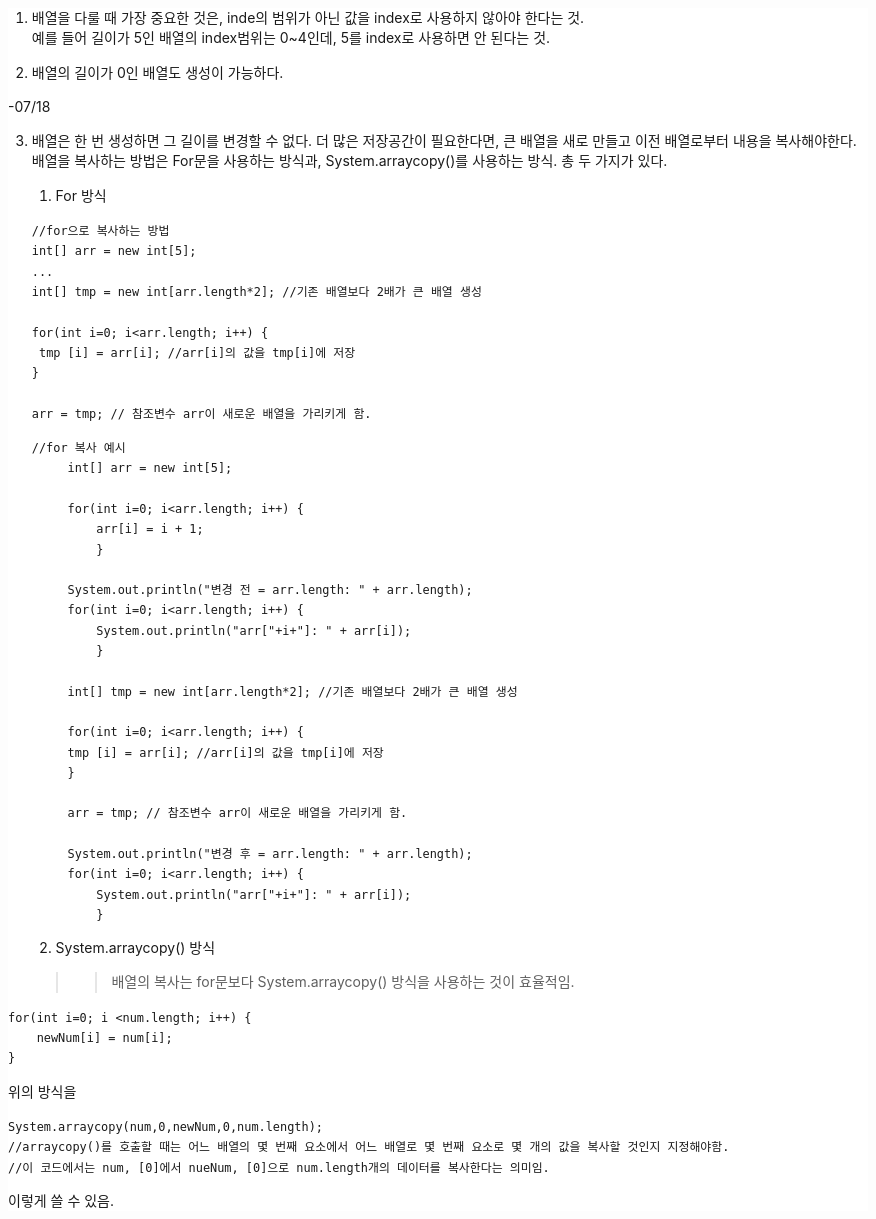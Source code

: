 1. 배열을 다룰 때 가장 중요한 것은, inde의 범위가 아닌 값을 index로 사용하지 않아야 한다는 것.  
예를 들어 길이가 5인 배열의 index범위는 0~4인데, 5를 index로 사용하면 안 된다는 것.  

2. 배열의 길이가 0인 배열도 생성이 가능하다.

-07/18

3. 배열은 한 번 생성하면 그 길이를 변경할 수 없다. 더 많은 저장공간이 필요한다면, 큰 배열을 새로 만들고 이전 배열로부터 내용을 복사해야한다.  
배열을 복사하는 방법은 For문을 사용하는 방식과, System.arraycopy()를 사용하는 방식. 총 두 가지가 있다.

   1. For 방식
   ```
   //for으로 복사하는 방법
   int[] arr = new int[5];
   ...
   int[] tmp = new int[arr.length*2]; //기존 배열보다 2배가 큰 배열 생성

   for(int i=0; i<arr.length; i++) {
	tmp [i] = arr[i]; //arr[i]의 값을 tmp[i]에 저장
   }

   arr = tmp; // 참조변수 arr이 새로운 배열을 가리키게 함.
   ```
   ```
   //for 복사 예시
		int[] arr = new int[5];
		
		for(int i=0; i<arr.length; i++) {
			arr[i] = i + 1;
			}
		
		System.out.println("변경 전 = arr.length: " + arr.length);
		for(int i=0; i<arr.length; i++) {
			System.out.println("arr["+i+"]: " + arr[i]);
			}
		
		int[] tmp = new int[arr.length*2]; //기존 배열보다 2배가 큰 배열 생성

		for(int i=0; i<arr.length; i++) {
		tmp [i] = arr[i]; //arr[i]의 값을 tmp[i]에 저장
		}

		arr = tmp; // 참조변수 arr이 새로운 배열을 가리키게 함.
		
		System.out.println("변경 후 = arr.length: " + arr.length);
		for(int i=0; i<arr.length; i++) {
			System.out.println("arr["+i+"]: " + arr[i]);
			}
   ```

   2. System.arraycopy() 방식  
   >>배열의 복사는 for문보다 System.arraycopy() 방식을 사용하는 것이 효율적임.

```
for(int i=0; i <num.length; i++) { 
	newNum[i] = num[i];
}
```
위의 방식을
```
System.arraycopy(num,0,newNum,0,num.length);
//arraycopy()를 호출할 때는 어느 배열의 몇 번째 요소에서 어느 배열로 몇 번째 요소로 몇 개의 값을 복사할 것인지 지정해야함.
//이 코드에서는 num, [0]에서 nueNum, [0]으로 num.length개의 데이터를 복사한다는 의미임.
```
이렇게 쓸 수 있음.
